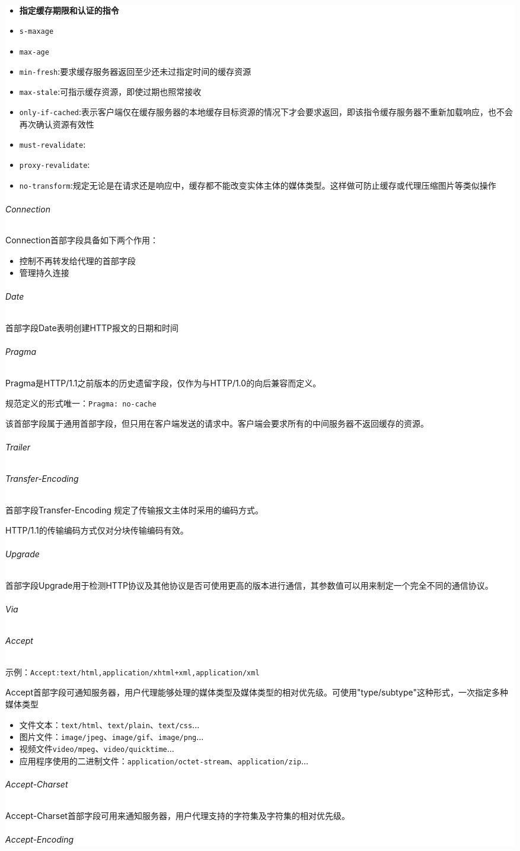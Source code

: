 - **指定缓存期限和认证的指令**

- `s-maxage`
- `max-age`
- `min-fresh`:要求缓存服务器返回至少还未过指定时间的缓存资源
- `max-stale`:可指示缓存资源，即使过期也照常接收
- `only-if-cached`:表示客户端仅在缓存服务器的本地缓存目标资源的情况下才会要求返回，即该指令缓存服务器不重新加载响应，也不会再次确认资源有效性
- `must-revalidate`:
- `proxy-revalidate`:
- `no-transform`:规定无论是在请求还是响应中，缓存都不能改变实体主体的媒体类型。这样做可防止缓存或代理压缩图片等类似操作

###### Connection

Connection首部字段具备如下两个作用：

- 控制不再转发给代理的首部字段
- 管理持久连接

###### Date

首部字段Date表明创建HTTP报文的日期和时间

###### Pragma

Pragma是HTTP/1.1之前版本的历史遗留字段，仅作为与HTTP/1.0的向后兼容而定义。

规范定义的形式唯一：`Pragma: no-cache`

该首部字段属于通用首部字段，但只用在客户端发送的请求中。客户端会要求所有的中间服务器不返回缓存的资源。

###### Trailer

###### Transfer-Encoding

首部字段Transfer-Encoding 规定了传输报文主体时采用的编码方式。

HTTP/1.1的传输编码方式仅对分块传输编码有效。

###### Upgrade

首部字段Upgrade用于检测HTTP协议及其他协议是否可使用更高的版本进行通信，其参数值可以用来制定一个完全不同的通信协议。

###### Via

###### Accept

示例：`Accept:text/html,application/xhtml+xml,application/xml`

Accept首部字段可通知服务器，用户代理能够处理的媒体类型及媒体类型的相对优先级。可使用"type/subtype"这种形式，一次指定多种媒体类型

- 文件文本：`text/html`、`text/plain`、`text/css`...
- 图片文件：`image/jpeg`、`image/gif`、`image/png`...
- 视频文件`video/mpeg`、`video/quicktime`...
- 应用程序使用的二进制文件：`application/octet-stream`、`application/zip`...

###### Accept-Charset

Accept-Charset首部字段可用来通知服务器，用户代理支持的字符集及字符集的相对优先级。

###### Accept-Encoding
